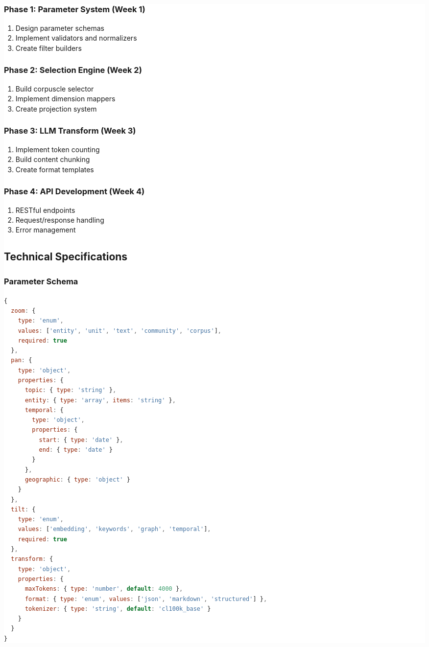 ### Phase 1: Parameter System (Week 1)
1. Design parameter schemas
2. Implement validators and normalizers
3. Create filter builders

### Phase 2: Selection Engine (Week 2)
1. Build corpuscle selector
2. Implement dimension mappers
3. Create projection system

### Phase 3: LLM Transform (Week 3)
1. Implement token counting
2. Build content chunking
3. Create format templates

### Phase 4: API Development (Week 4)
1. RESTful endpoints
2. Request/response handling
3. Error management

## Technical Specifications

### Parameter Schema
```javascript
{
  zoom: {
    type: 'enum',
    values: ['entity', 'unit', 'text', 'community', 'corpus'],
    required: true
  },
  pan: {
    type: 'object',
    properties: {
      topic: { type: 'string' },
      entity: { type: 'array', items: 'string' },
      temporal: {
        type: 'object',
        properties: {
          start: { type: 'date' },
          end: { type: 'date' }
        }
      },
      geographic: { type: 'object' }
    }
  },
  tilt: {
    type: 'enum',
    values: ['embedding', 'keywords', 'graph', 'temporal'],
    required: true
  },
  transform: {
    type: 'object',
    properties: {
      maxTokens: { type: 'number', default: 4000 },
      format: { type: 'enum', values: ['json', 'markdown', 'structured'] },
      tokenizer: { type: 'string', default: 'cl100k_base' }
    }
  }
}
```
